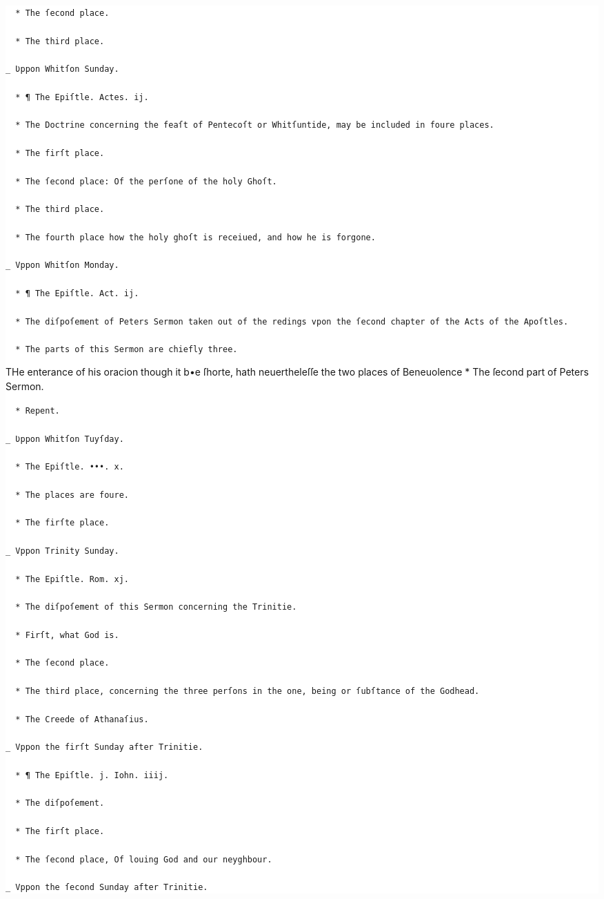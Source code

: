       * The ſecond place.

      * The third place.

    _ Ʋppon Whitſon Sunday.

      * ¶ The Epiſtle. Actes. ij.

      * The Doctrine concerning the feaſt of Pentecoſt or Whitſuntide, may be included in foure places.

      * The firſt place.

      * The ſecond place: Of the perſone of the holy Ghoſt.

      * The third place.

      * The fourth place how the holy ghoſt is receiued, and how he is forgone.

    _ Vppon Whitſon Monday.

      * ¶ The Epiſtle. Act. ij.

      * The diſpoſement of Peters Sermon taken out of the redings vpon the ſecond chapter of the Acts of the Apoſtles.

      * The parts of this Sermon are chiefly three.
THe enterance of his oracion though it b•e ſhorte, hath neuertheleſſe the two places of Beneuolence 
      * The ſecond part of Peters Sermon.

      * Repent.

    _ Ʋppon Whitſon Tuyſday.

      * The Epiſtle. •••. x.

      * The places are foure.

      * The firſte place.

    _ Vppon Trinity Sunday.

      * The Epiſtle. Rom. xj.

      * The diſpoſement of this Sermon concerning the Trinitie.

      * Firſt, what God is.

      * The ſecond place.

      * The third place, concerning the three perſons in the one, being or ſubſtance of the Godhead.

      * The Creede of Athanaſius.

    _ Vppon the firſt Sunday after Trinitie.

      * ¶ The Epiſtle. j. Iohn. iiij.

      * The diſpoſement.

      * The firſt place.

      * The ſecond place, Of louing God and our neyghbour.

    _ Vppon the ſecond Sunday after Trinitie.
